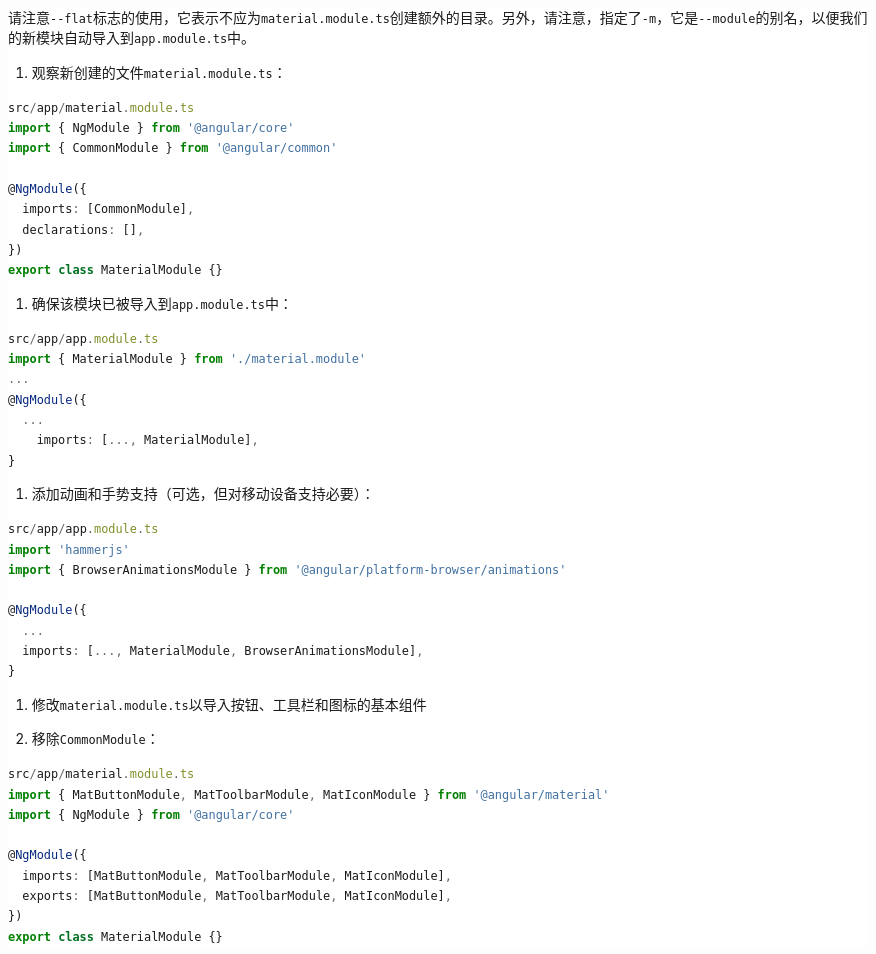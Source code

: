 请注意`--flat`标志的使用，它表示不应为`material.module.ts`创建额外的目录。另外，请注意，指定了`-m`，它是`--module`的别名，以便我们的新模块自动导入到`app.module.ts`中。

1.  观察新创建的文件`material.module.ts`：

```ts
src/app/material.module.ts
import { NgModule } from '@angular/core'
import { CommonModule } from '@angular/common'

@NgModule({
  imports: [CommonModule],
  declarations: [],
})
export class MaterialModule {}
```

1.  确保该模块已被导入到`app.module.ts`中：

```ts
src/app/app.module.ts
import { MaterialModule } from './material.module'
...  
@NgModule({
  ...
    imports: [..., MaterialModule],
}
```

1.  添加动画和手势支持（可选，但对移动设备支持必要）：

```ts
src/app/app.module.ts
import 'hammerjs'
import { BrowserAnimationsModule } from '@angular/platform-browser/animations'

@NgModule({
  ...
  imports: [..., MaterialModule, BrowserAnimationsModule],
}
```

1.  修改`material.module.ts`以导入按钮、工具栏和图标的基本组件

1.  移除`CommonModule`：

```ts
src/app/material.module.ts
import { MatButtonModule, MatToolbarModule, MatIconModule } from '@angular/material'
import { NgModule } from '@angular/core'

@NgModule({
  imports: [MatButtonModule, MatToolbarModule, MatIconModule],
  exports: [MatButtonModule, MatToolbarModule, MatIconModule],
})
export class MaterialModule {}
```
